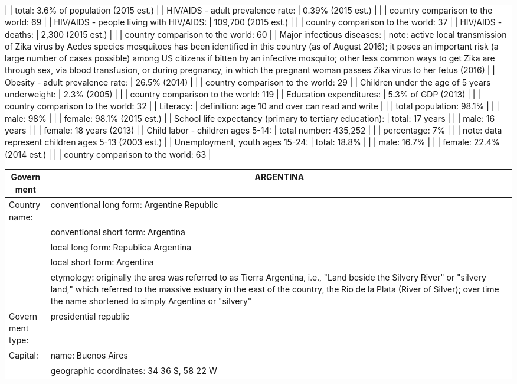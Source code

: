 | | total: 3.6% of population (2015 est.) |
| HIV/AIDS - adult prevalence rate: | 0.39% (2015 est.) |
| | country comparison to the world: 69 |
| HIV/AIDS - people living with HIV/AIDS: | 109,700 (2015 est.) |
| | country comparison to the world: 37 |
| HIV/AIDS - deaths: | 2,300 (2015 est.) |
| | country comparison to the world: 60 |
| Major infectious diseases: | note: active local transmission of Zika virus by Aedes species mosquitoes has been identified in this country (as of August 2016); it poses an important risk (a large number of cases possible) among US citizens if bitten by an infective mosquito; other less common ways to get Zika are through sex, via blood transfusion, or during pregnancy, in which the pregnant woman passes Zika virus to her fetus (2016) |
| Obesity - adult prevalence rate: | 26.5% (2014) |
| | country comparison to the world: 29 |
| Children under the age of 5 years underweight: | 2.3% (2005) |
| | country comparison to the world: 119 |
| Education expenditures: | 5.3% of GDP (2013) |
| | country comparison to the world: 32 |
| Literacy: | definition: age 10 and over can read and write |
| | total population: 98.1% |
| | male: 98% |
| | female: 98.1% (2015 est.) |
| School life expectancy (primary to tertiary education): | total: 17 years |
| | male: 16 years |
| | female: 18 years (2013) |
| Child labor - children ages 5-14: | total number: 435,252 |
| | percentage: 7% |
| | note: data represent children ages 5-13 (2003 est.) |
| Unemployment, youth ages 15-24: | total: 18.8% |
| | male: 16.7% |
| | female: 22.4% (2014 est.) |
| | country comparison to the world: 63 |

| Government | ARGENTINA |
| --- | --- |
| Country name: | conventional long form: Argentine Republic |
| | conventional short form: Argentina |
| | local long form: Republica Argentina |
| | local short form: Argentina |
| | etymology: originally the area was referred to as Tierra Argentina, i.e., "Land beside the Silvery River" or "silvery land," which referred to the massive estuary in the east of the country, the Rio de la Plata (River of Silver); over time the name shortened to simply Argentina or "silvery" |
| Government type: | presidential republic |
| Capital: | name: Buenos Aires |
| | geographic coordinates: 34 36 S, 58 22 W |